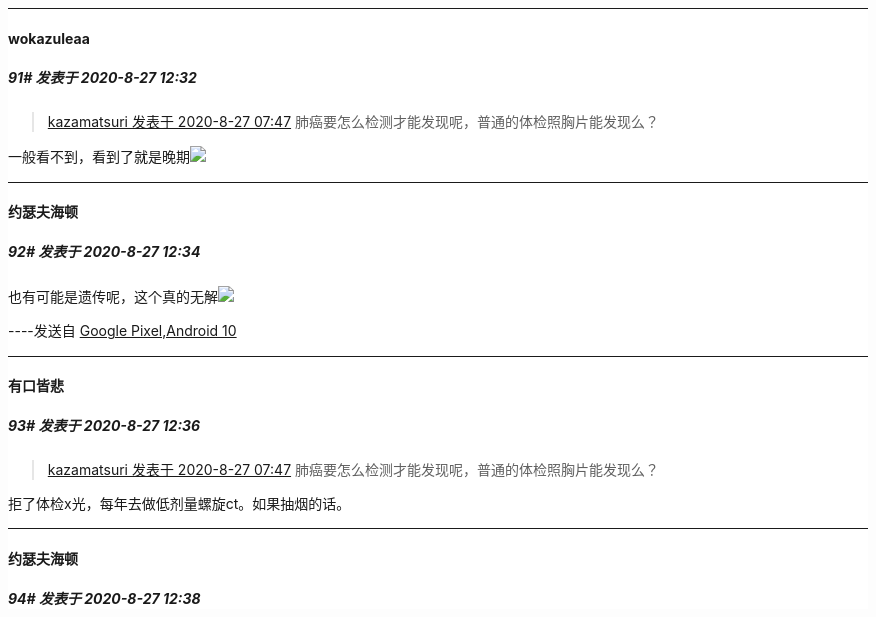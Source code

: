 




*****

####  wokazuleaa  
##### 91#       发表于 2020-8-27 12:32



<blockquote><a href="httphttps://bbs.saraba1st.com/2b/forum.php?mod=redirect&amp;goto=findpost&amp;pid=48561695&amp;ptid=1956714" target="_blank">kazamatsuri 发表于 2020-8-27 07:47</a>
肺癌要怎么检测才能发现呢，普通的体检照胸片能发现么？</blockquote>
一般看不到，看到了就是晚期<img src="https://static.saraba1st.com/image/smiley/face2017/001.png" referrerpolicy="no-referrer">







*****

####  约瑟夫海顿  
##### 92#       发表于 2020-8-27 12:34




也有可能是遗传呢，这个真的无解<img src="https://static.saraba1st.com/image/smiley/face2017/001.png" referrerpolicy="no-referrer">


----发送自 [Google Pixel,Android 10](http://stage1.5j4m.com/?1.36)







*****

####  有口皆悲  
##### 93#       发表于 2020-8-27 12:36



<blockquote><a href="httphttps://bbs.saraba1st.com/2b/forum.php?mod=redirect&amp;goto=findpost&amp;pid=48561695&amp;ptid=1956714" target="_blank">kazamatsuri 发表于 2020-8-27 07:47</a>
肺癌要怎么检测才能发现呢，普通的体检照胸片能发现么？</blockquote>
拒了体检x光，每年去做低剂量螺旋ct。如果抽烟的话。







*****

####  约瑟夫海顿  
##### 94#       发表于 2020-8-27 12:38

